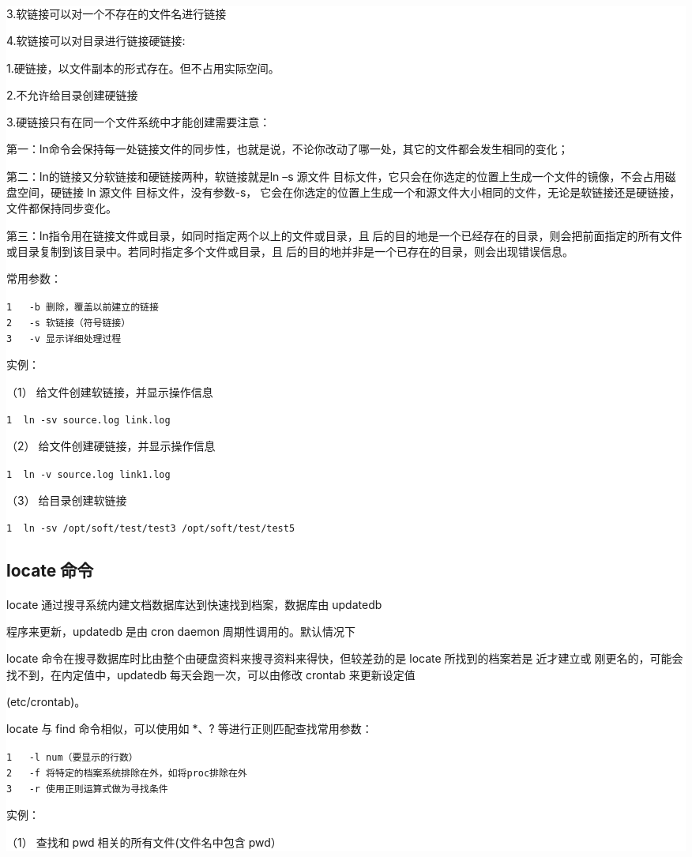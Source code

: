 3.软链接可以对一个不存在的文件名进行链接

4.软链接可以对目录进行链接硬链接:

1.硬链接，以文件副本的形式存在。但不占用实际空间。

2.不允许给目录创建硬链接

3.硬链接只有在同一个文件系统中才能创建需要注意：

 第一：ln命令会保持每一处链接文件的同步性，也就是说，不论你改动了哪一处，其它的文件都会发生相同的变化；

 第二：ln的链接又分软链接和硬链接两种，软链接就是ln –s 源文件 目标文件，它只会在你选定的位置上生成一个文件的镜像，不会占用磁盘空间，硬链接 ln 源文件 目标文件，没有参数-s， 它会在你选定的位置上生成一个和源文件大小相同的文件，无论是软链接还是硬链接，文件都保持同步变化。

 第三：ln指令用在链接文件或目录，如同时指定两个以上的文件或目录，且  后的目的地是一个已经存在的目录，则会把前面指定的所有文件或目录复制到该目录中。若同时指定多个文件或目录，且  后的目的地并非是一个已存在的目录，则会出现错误信息。

常用参数：

```
1	‐b 删除，覆盖以前建立的链接
2	‐s 软链接（符号链接）
3	‐v 显示详细处理过程
```

实例：

（1）  给文件创建软链接，并显示操作信息

`1  ln ‐sv source.log link.log`

（2）  给文件创建硬链接，并显示操作信息

`1  ln ‐v source.log link1.log`

（3）  给目录创建软链接

`1  ln ‐sv /opt/soft/test/test3 /opt/soft/test/test5`

## locate 命令

locate 通过搜寻系统内建文档数据库达到快速找到档案，数据库由 updatedb 

程序来更新，updatedb 是由 cron daemon 周期性调用的。默认情况下 

locate 命令在搜寻数据库时比由整个由硬盘资料来搜寻资料来得快，但较差劲的是 locate 所找到的档案若是  近才建立或 刚更名的，可能会找不到，在内定值中，updatedb 每天会跑一次，可以由修改 crontab 来更新设定值 

(etc/crontab)。

locate 与 find 命令相似，可以使用如 *、? 等进行正则匹配查找常用参数：

```
1	‐l num（要显示的行数）
2	‐f 将特定的档案系统排除在外，如将proc排除在外
3	‐r 使用正则运算式做为寻找条件
```

实例：

（1）  查找和 pwd 相关的所有文件(文件名中包含 pwd）
